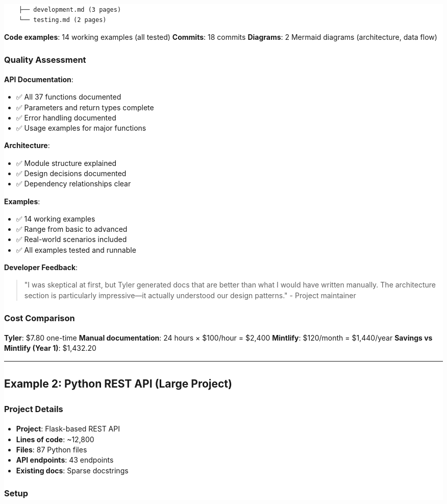 ```
    ├── development.md (3 pages)
    └── testing.md (2 pages)
```

**Code examples**: 14 working examples (all tested)
**Commits**: 18 commits
**Diagrams**: 2 Mermaid diagrams (architecture, data flow)

### Quality Assessment

**API Documentation**:
- ✅ All 37 functions documented
- ✅ Parameters and return types complete
- ✅ Error handling documented
- ✅ Usage examples for major functions

**Architecture**:
- ✅ Module structure explained
- ✅ Design decisions documented
- ✅ Dependency relationships clear

**Examples**:
- ✅ 14 working examples
- ✅ Range from basic to advanced
- ✅ Real-world scenarios included
- ✅ All examples tested and runnable

**Developer Feedback**:
> "I was skeptical at first, but Tyler generated docs that are better than what I would have written manually. The architecture section is particularly impressive—it actually understood our design patterns." - Project maintainer

### Cost Comparison

**Tyler**: $7.80 one-time
**Manual documentation**: 24 hours × $100/hour = $2,400
**Mintlify**: $120/month = $1,440/year
**Savings vs Mintlify (Year 1)**: $1,432.20

---

## Example 2: Python REST API (Large Project)

### Project Details

- **Project**: Flask-based REST API
- **Lines of code**: ~12,800
- **Files**: 87 Python files
- **API endpoints**: 43 endpoints
- **Existing docs**: Sparse docstrings

### Setup
